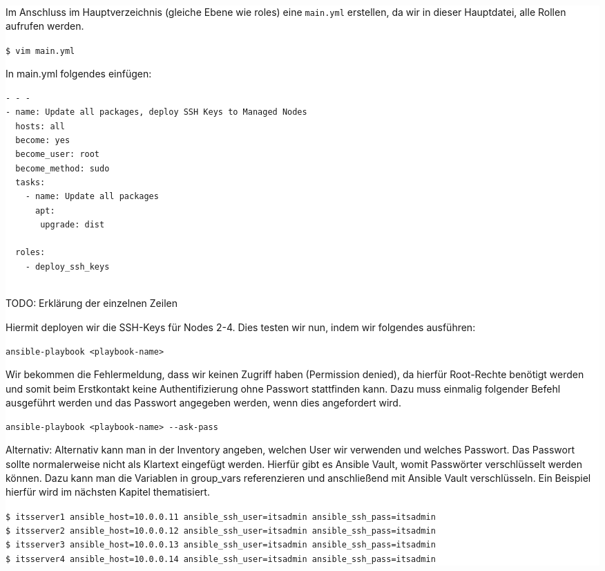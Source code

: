Im Anschluss im Hauptverzeichnis (gleiche Ebene wie roles) eine `main.yml` erstellen, da wir in dieser Hauptdatei, alle Rollen aufrufen werden.

```
$ vim main.yml
```

In main.yml folgendes einfügen:

```
- - -
- name: Update all packages, deploy SSH Keys to Managed Nodes 
  hosts: all
  become: yes
  become_user: root
  become_method: sudo
  tasks:
    - name: Update all packages
      apt:
       upgrade: dist
   
  roles:
    - deploy_ssh_keys
    
```
TODO: Erklärung der einzelnen Zeilen

Hiermit deployen wir die SSH-Keys für Nodes 2-4. Dies testen wir nun, indem wir folgendes ausführen:
 
```
ansible-playbook <playbook-name>
```

Wir bekommen die Fehlermeldung, dass wir keinen Zugriff haben (Permission denied), da hierfür Root-Rechte benötigt werden
und somit beim Erstkontakt keine Authentifizierung ohne Passwort stattfinden kann. Dazu muss einmalig folgender Befehl ausgeführt
werden und das Passwort angegeben werden, wenn dies angefordert wird.


```
ansible-playbook <playbook-name> --ask-pass
```

Alternativ:
Alternativ kann man in der Inventory angeben, welchen User wir verwenden und welches Passwort. Das Passwort sollte normalerweise 
nicht als Klartext eingefügt werden. Hierfür gibt es Ansible Vault, womit Passwörter verschlüsselt werden können. 
Dazu kann man die Variablen in group_vars referenzieren und anschließend mit Ansible Vault verschlüsseln. Ein Beispiel hierfür
wird im nächsten Kapitel thematisiert.

```
$ itsserver1 ansible_host=10.0.0.11 ansible_ssh_user=itsadmin ansible_ssh_pass=itsadmin
$ itsserver2 ansible_host=10.0.0.12 ansible_ssh_user=itsadmin ansible_ssh_pass=itsadmin 
$ itsserver3 ansible_host=10.0.0.13 ansible_ssh_user=itsadmin ansible_ssh_pass=itsadmin
$ itsserver4 ansible_host=10.0.0.14 ansible_ssh_user=itsadmin ansible_ssh_pass=itsadmin
```
